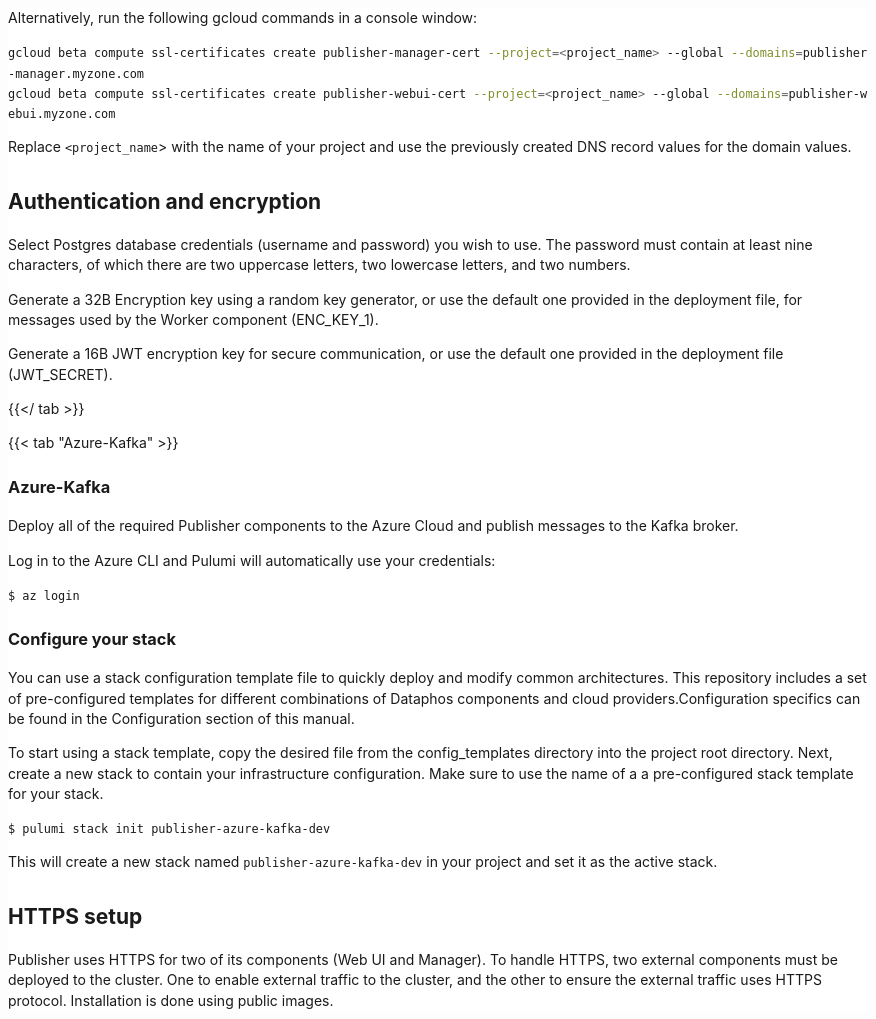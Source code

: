 Alternatively, run the following gcloud commands in a console window:

```bash
gcloud beta compute ssl-certificates create publisher-manager-cert --project=<project_name> --global --domains=publisher-manager.myzone.com
gcloud beta compute ssl-certificates create publisher-webui-cert --project=<project_name> --global --domains=publisher-webui.myzone.com
```
Replace `<project_name`> with the name of your project and use the previously created DNS record values for the domain values.

## Authentication and encryption
Select Postgres database credentials (username and password) you wish to use. The password must contain at least nine characters, of which there are two uppercase letters, two lowercase letters, and two numbers.

Generate a 32B Encryption key using a random key generator, or use the default one provided in the deployment file, for messages used by the Worker component (ENC_KEY_1).

Generate a 16B JWT encryption key for secure communication, or use the default one provided in the deployment file (JWT_SECRET).

{{</ tab >}}

{{< tab "Azure-Kafka" >}}
### Azure-Kafka

Deploy all of the required Publisher components to the Azure Cloud and publish messages to the Kafka broker.

Log in to the Azure CLI and Pulumi will automatically use your credentials:
```bash
$ az login
```

### Configure your stack
You can use a stack configuration template file to quickly deploy and modify common architectures. This repository includes a set of pre-configured templates for different combinations of Dataphos components and cloud providers.Configuration specifics can be found in the Configuration section of this manual.

To start using a stack template, copy the desired file from the config_templates directory into the project root directory. Next, create a new stack to contain your infrastructure configuration. Make sure to use the name of a a pre-configured stack template for your stack. 

```bash
$ pulumi stack init publisher-azure-kafka-dev
```
This will create a new stack named `publisher-azure-kafka-dev` in your project and set it as the active stack.


## HTTPS setup

Publisher uses HTTPS for two of its components (Web UI and Manager). To handle HTTPS, two external components must be deployed to the cluster. One to enable external traffic to the cluster, and the other to ensure the external traffic uses HTTPS protocol. Installation is done using public images.
